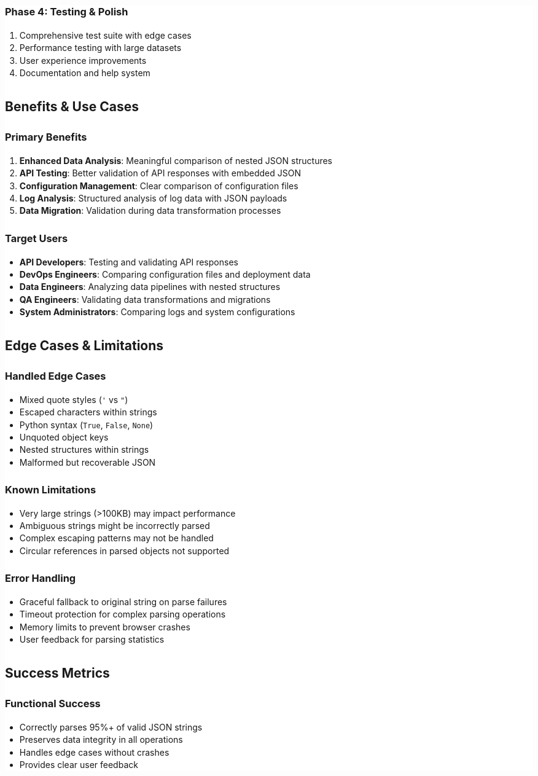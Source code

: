 ### Phase 4: Testing & Polish
1. Comprehensive test suite with edge cases
2. Performance testing with large datasets
3. User experience improvements
4. Documentation and help system

## Benefits & Use Cases

### Primary Benefits
1. **Enhanced Data Analysis**: Meaningful comparison of nested JSON structures
2. **API Testing**: Better validation of API responses with embedded JSON
3. **Configuration Management**: Clear comparison of configuration files
4. **Log Analysis**: Structured analysis of log data with JSON payloads
5. **Data Migration**: Validation during data transformation processes

### Target Users
- **API Developers**: Testing and validating API responses
- **DevOps Engineers**: Comparing configuration files and deployment data
- **Data Engineers**: Analyzing data pipelines with nested structures
- **QA Engineers**: Validating data transformations and migrations
- **System Administrators**: Comparing logs and system configurations

## Edge Cases & Limitations

### Handled Edge Cases
- Mixed quote styles (`'` vs `"`)
- Escaped characters within strings
- Python syntax (`True`, `False`, `None`)
- Unquoted object keys
- Nested structures within strings
- Malformed but recoverable JSON

### Known Limitations
- Very large strings (>100KB) may impact performance
- Ambiguous strings might be incorrectly parsed
- Complex escaping patterns may not be handled
- Circular references in parsed objects not supported

### Error Handling
- Graceful fallback to original string on parse failures
- Timeout protection for complex parsing operations
- Memory limits to prevent browser crashes
- User feedback for parsing statistics

## Success Metrics

### Functional Success
- Correctly parses 95%+ of valid JSON strings
- Preserves data integrity in all operations
- Handles edge cases without crashes
- Provides clear user feedback
